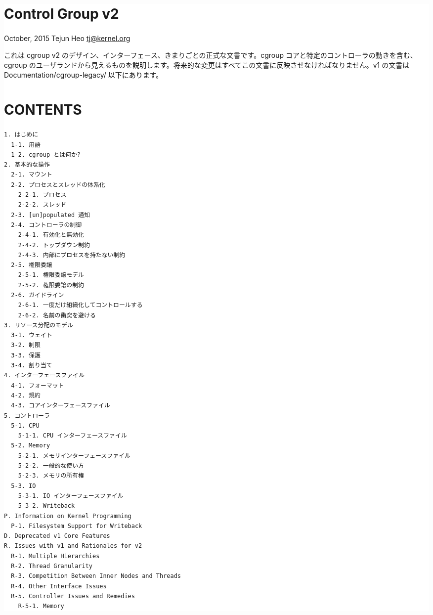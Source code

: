 
# Control Group v2

October, 2015		Tejun Heo <tj@kernel.org>


これは cgroup v2 のデザイン、インターフェース、きまりごとの正式な文書です。cgroup コアと特定のコントローラの動きを含む、cgroup のユーザランドから見えるものを説明します。将来的な変更はすべてこの文書に反映させなければなりません。v1 の文書は Documentation/cgroup-legacy/ 以下にあります。

# CONTENTS

```
1. はじめに
  1-1. 用語
  1-2. cgroup とは何か?
2. 基本的な操作
  2-1. マウント
  2-2. プロセスとスレッドの体系化
    2-2-1. プロセス
    2-2-2. スレッド
  2-3. [un]populated 通知
  2-4. コントローラの制御
    2-4-1. 有効化と無効化
    2-4-2. トップダウン制約
    2-4-3. 内部にプロセスを持たない制約
  2-5. 権限委譲
    2-5-1. 権限委譲モデル
    2-5-2. 権限委譲の制約
  2-6. ガイドライン
    2-6-1. 一度だけ組織化してコントロールする
    2-6-2. 名前の衝突を避ける
3. リソース分配のモデル
  3-1. ウェイト
  3-2. 制限
  3-3. 保護
  3-4. 割り当て
4. インターフェースファイル
  4-1. フォーマット
  4-2. 規約
  4-3. コアインターフェースファイル
5. コントローラ
  5-1. CPU
    5-1-1. CPU インターフェースファイル
  5-2. Memory
    5-2-1. メモリインターフェースファイル
    5-2-2. 一般的な使い方
    5-2-3. メモリの所有権
  5-3. IO
    5-3-1. IO インターフェースファイル
    5-3-2. Writeback
P. Information on Kernel Programming
  P-1. Filesystem Support for Writeback
D. Deprecated v1 Core Features
R. Issues with v1 and Rationales for v2
  R-1. Multiple Hierarchies
  R-2. Thread Granularity
  R-3. Competition Between Inner Nodes and Threads
  R-4. Other Interface Issues
  R-5. Controller Issues and Remedies
    R-5-1. Memory
```
